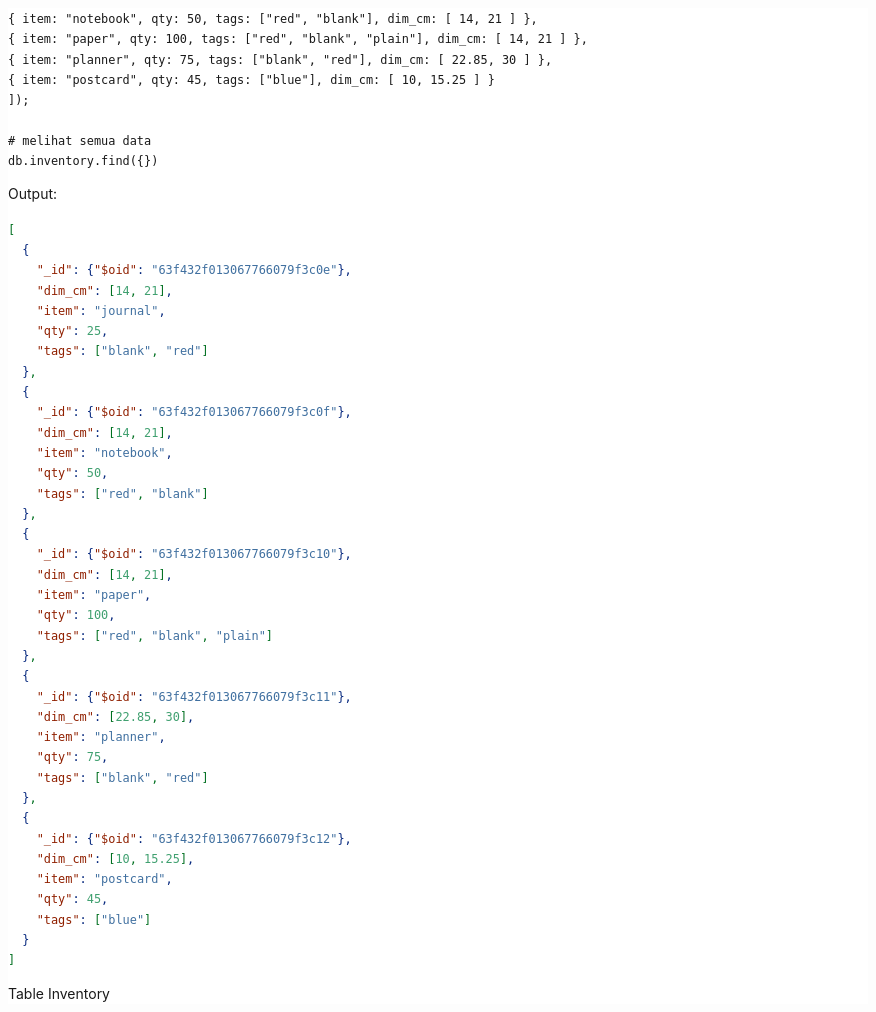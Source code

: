    ```console
   { item: "notebook", qty: 50, tags: ["red", "blank"], dim_cm: [ 14, 21 ] },
   { item: "paper", qty: 100, tags: ["red", "blank", "plain"], dim_cm: [ 14, 21 ] },
   { item: "planner", qty: 75, tags: ["blank", "red"], dim_cm: [ 22.85, 30 ] },
   { item: "postcard", qty: 45, tags: ["blue"], dim_cm: [ 10, 15.25 ] }
   ]);
   
   # melihat semua data
   db.inventory.find({})
   ```
   Output:
   ```json
   [
     {
       "_id": {"$oid": "63f432f013067766079f3c0e"},
       "dim_cm": [14, 21],
       "item": "journal",
       "qty": 25,
       "tags": ["blank", "red"]
     },
     {
       "_id": {"$oid": "63f432f013067766079f3c0f"},
       "dim_cm": [14, 21],
       "item": "notebook",
       "qty": 50,
       "tags": ["red", "blank"]
     },
     {
       "_id": {"$oid": "63f432f013067766079f3c10"},
       "dim_cm": [14, 21],
       "item": "paper",
       "qty": 100,
       "tags": ["red", "blank", "plain"]
     },
     {
       "_id": {"$oid": "63f432f013067766079f3c11"},
       "dim_cm": [22.85, 30],
       "item": "planner",
       "qty": 75,
       "tags": ["blank", "red"]
     },
     {
       "_id": {"$oid": "63f432f013067766079f3c12"},
       "dim_cm": [10, 15.25],
       "item": "postcard",
       "qty": 45,
       "tags": ["blue"]
     }
   ]
   ```
   Table Inventory
